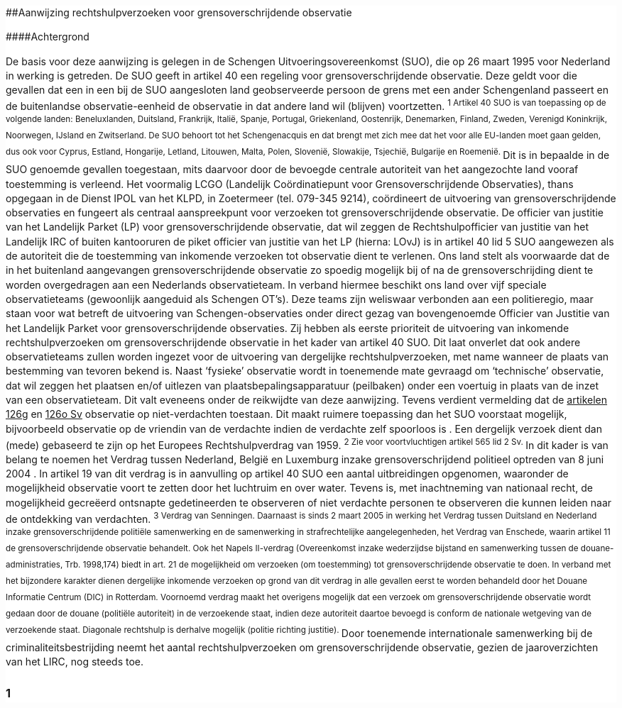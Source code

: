 <meta http-equiv='Content-Type' content='text/html; charset=utf-8' />

##Aanwijzing rechtshulpverzoeken voor grensoverschrijdende observatie

####Achtergrond

De basis voor deze aanwijzing is gelegen in de Schengen Uitvoeringsovereenkomst (SUO), die op 26 maart 1995 voor Nederland in werking is getreden. De SUO geeft in artikel 40 een regeling voor grensoverschrijdende observatie. Deze geldt voor die gevallen dat een in een bij de SUO aangesloten land geobserveerde persoon de grens met een ander Schengenland passeert en de buitenlandse observatie-eenheid de observatie in dat andere land wil (blijven) voortzetten. <sup> 1  Artikel 40 SUO is van toepassing op de volgende landen: Beneluxlanden, Duitsland, Frankrijk, Italië, Spanje, Portugal, Griekenland, Oostenrijk, Denemarken, Finland, Zweden, Verenigd Koninkrijk, Noorwegen, IJsland en Zwitserland. De SUO behoort tot het Schengenacquis en dat brengt met zich mee dat het voor alle EU-landen moet gaan gelden, dus ook voor Cyprus, Estland, Hongarije, Letland, Litouwen, Malta, Polen, Slovenië, Slowakije, Tsjechië, Bulgarije en Roemenië.  </sup> Dit is in bepaalde in de SUO genoemde gevallen toegestaan, mits daarvoor door de bevoegde centrale autoriteit van het aangezochte land vooraf toestemming is verleend. Het voormalig LCGO (Landelijk Coördinatiepunt voor Grensoverschrijdende Observaties), thans opgegaan in de Dienst IPOL van het KLPD, in Zoetermeer (tel. 079-345 9214), coördineert de uitvoering van grensoverschrijdende observaties en fungeert als centraal aanspreekpunt voor verzoeken tot grensoverschrijdende observatie. De officier van justitie van het Landelijk Parket (LP) voor grensoverschrijdende observatie, dat wil zeggen de Rechtshulpofficier van justitie van het Landelijk IRC of buiten kantooruren de piket officier van justitie van het LP (hierna: LOvJ) is in artikel 40 lid 5 SUO aangewezen als de autoriteit die de toestemming van inkomende verzoeken tot observatie dient te verlenen. Ons land stelt als voorwaarde dat de in het buitenland aangevangen grensoverschrijdende observatie zo spoedig mogelijk bij of na de grensoverschrijding dient te worden overgedragen aan een Nederlands observatieteam. In verband hiermee beschikt ons land over vijf speciale observatieteams (gewoonlijk aangeduid als Schengen OT’s). Deze teams zijn weliswaar verbonden aan een politieregio, maar staan voor wat betreft de uitvoering van Schengen-observaties onder direct gezag van bovengenoemde Officier van Justitie van het Landelijk Parket voor grensoverschrijdende observaties. Zij hebben als eerste prioriteit de uitvoering van inkomende rechtshulpverzoeken om grensoverschrijdende observatie in het kader van artikel 40 SUO. Dit laat onverlet dat ook andere observatieteams zullen worden ingezet voor de uitvoering van dergelijke rechtshulpverzoeken, met name wanneer de plaats van bestemming van tevoren bekend is. Naast ‘fysieke’ observatie wordt in toenemende mate gevraagd om ‘technische’ observatie, dat wil zeggen het plaatsen en/of uitlezen van plaatsbepalingsapparatuur (peilbaken) onder een voertuig in plaats van de inzet van een observatieteam. Dit valt eveneens onder de reikwijdte van deze aanwijzing. Tevens verdient vermelding dat de [artikelen 126g](../../../../../../../wet/wet/van/15/januari/1921/BWBR0001903/README.md) en [126o Sv](../../../../../../../wet/wet/van/15/januari/1921/BWBR0001903/README.md) observatie op niet-verdachten toestaan. Dit maakt ruimere toepassing dan het SUO voorstaat mogelijk, bijvoorbeeld observatie op de vriendin van de verdachte indien de verdachte zelf spoorloos is . Een dergelijk verzoek dient dan (mede) gebaseerd te zijn op het Europees Rechtshulpverdrag van 1959. <sup> 2  Zie voor voortvluchtigen artikel 565 lid 2 Sv.  </sup> In dit kader is van belang te noemen het Verdrag tussen Nederland, België en Luxemburg inzake grensoverschrijdend politieel optreden van 8 juni 2004 . In artikel 19 van dit verdrag is in aanvulling op artikel 40 SUO een aantal uitbreidingen opgenomen, waaronder de mogelijkheid observatie voort te zetten door het luchtruim en over water. Tevens is, met inachtneming van nationaal recht, de mogelijkheid gecreëerd ontsnapte gedetineerden te observeren of niet verdachte personen te observeren die kunnen leiden naar de ontdekking van verdachten. <sup> 3  Verdrag van Senningen. Daarnaast is sinds 2 maart 2005 in werking het Verdrag tussen Duitsland en Nederland inzake grensoverschrijdende politiële samenwerking en de samenwerking in strafrechtelijke aangelegenheden, het Verdrag van Enschede, waarin artikel 11 de grensoverschrijdende observatie behandelt.   Ook het Napels II-verdrag (Overeenkomst inzake wederzijdse bijstand en samenwerking tussen de douane-administraties, Trb. 1998,174) biedt in art. 21 de mogelijkheid om verzoeken (om toestemming) tot grensoverschrijdende observatie te doen. In verband met het bijzondere karakter dienen dergelijke inkomende verzoeken op grond van dit verdrag in alle gevallen eerst te worden behandeld door het Douane Informatie Centrum (DIC) in Rotterdam. Voornoemd verdrag maakt het overigens mogelijk dat een verzoek om grensoverschrijdende observatie wordt gedaan door de douane (politiële autoriteit) in de verzoekende staat, indien deze autoriteit daartoe bevoegd is conform de nationale wetgeving van de verzoekende staat. Diagonale rechtshulp is derhalve mogelijk (politie richting justitie).  </sup> Door toenemende internationale samenwerking bij de criminaliteitsbestrijding neemt het aantal rechtshulpverzoeken om grensoverschrijdende observatie, gezien de jaaroverzichten van het LIRC, nog steeds toe.    
### 1  
